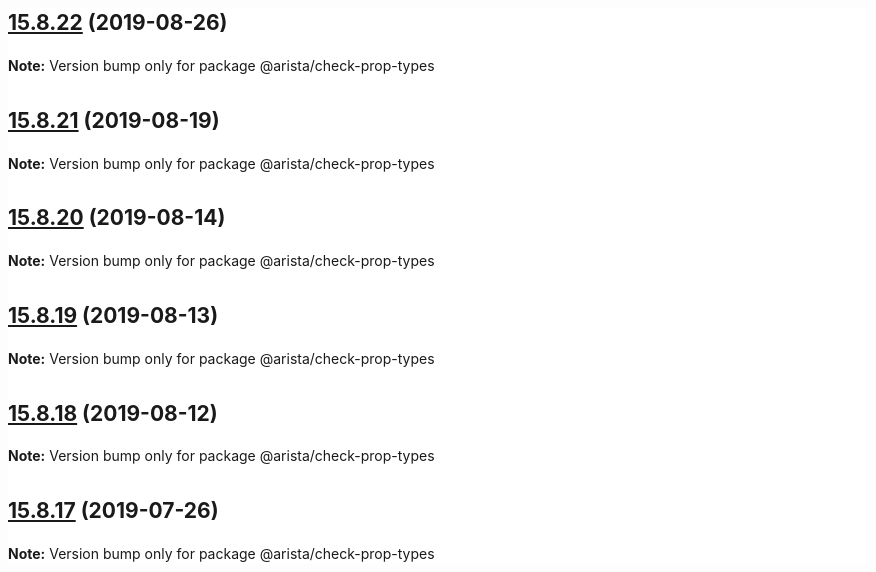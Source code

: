 

## [15.8.22](http://go/check-prop-types/compare/@arista/check-prop-types@15.8.21...@arista/check-prop-types@15.8.22) (2019-08-26)

**Note:** Version bump only for package @arista/check-prop-types





## [15.8.21](http://go/check-prop-types/compare/@arista/check-prop-types@15.8.20...@arista/check-prop-types@15.8.21) (2019-08-19)

**Note:** Version bump only for package @arista/check-prop-types





## [15.8.20](http://go/check-prop-types/compare/@arista/check-prop-types@15.8.19...@arista/check-prop-types@15.8.20) (2019-08-14)

**Note:** Version bump only for package @arista/check-prop-types





## [15.8.19](http://go/check-prop-types/compare/@arista/check-prop-types@15.8.18...@arista/check-prop-types@15.8.19) (2019-08-13)

**Note:** Version bump only for package @arista/check-prop-types





## [15.8.18](http://go/check-prop-types/compare/@arista/check-prop-types@15.8.17...@arista/check-prop-types@15.8.18) (2019-08-12)

**Note:** Version bump only for package @arista/check-prop-types





## [15.8.17](http://go/check-prop-types/compare/@arista/check-prop-types@15.8.16...@arista/check-prop-types@15.8.17) (2019-07-26)

**Note:** Version bump only for package @arista/check-prop-types



